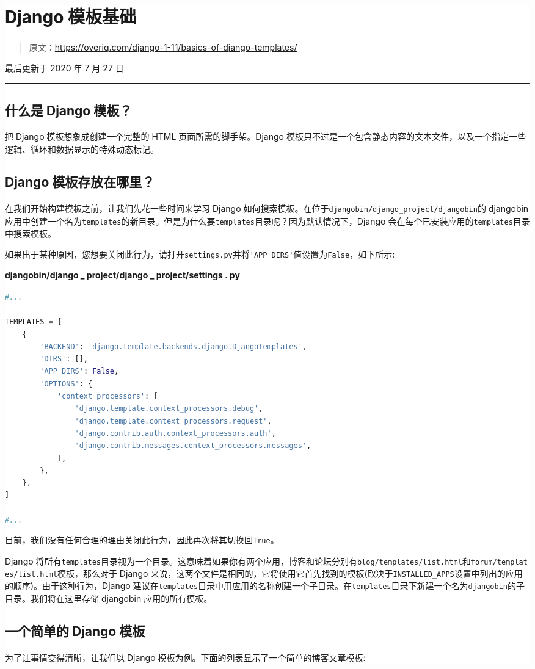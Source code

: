 # Django 模板基础

> 原文：<https://overiq.com/django-1-11/basics-of-django-templates/>

最后更新于 2020 年 7 月 27 日

* * *

## 什么是 Django 模板？

把 Django 模板想象成创建一个完整的 HTML 页面所需的脚手架。Django 模板只不过是一个包含静态内容的文本文件，以及一个指定一些逻辑、循环和数据显示的特殊动态标记。

## Django 模板存放在哪里？

在我们开始构建模板之前，让我们先花一些时间来学习 Django 如何搜索模板。在位于`djangobin/django_project/djangobin`的 djangobin 应用中创建一个名为`templates`的新目录。但是为什么要`templates`目录呢？因为默认情况下，Django 会在每个已安装应用的`templates`目录中搜索模板。

如果出于某种原因，您想要关闭此行为，请打开`settings.py`并将`'APP_DIRS'`值设置为`False`，如下所示:

**djangobin/django _ project/django _ project/settings . py**

```py
#...

TEMPLATES = [
    {
        'BACKEND': 'django.template.backends.django.DjangoTemplates',
        'DIRS': [],
        'APP_DIRS': False,
        'OPTIONS': {
            'context_processors': [
                'django.template.context_processors.debug',
                'django.template.context_processors.request',
                'django.contrib.auth.context_processors.auth',
                'django.contrib.messages.context_processors.messages',
            ],
        },
    },
]

#...

```

目前，我们没有任何合理的理由关闭此行为，因此再次将其切换回`True`。

Django 将所有`templates`目录视为一个目录。这意味着如果你有两个应用，博客和论坛分别有`blog/templates/list.html`和`forum/templates/list.html`模板，那么对于 Django 来说，这两个文件是相同的，它将使用它首先找到的模板(取决于`INSTALLED_APPS`设置中列出的应用的顺序)。由于这种行为，Django 建议在`templates`目录中用应用的名称创建一个子目录。在`templates`目录下新建一个名为`djangobin`的子目录。我们将在这里存储 djangobin 应用的所有模板。

## 一个简单的 Django 模板

为了让事情变得清晰，让我们以 Django 模板为例。下面的列表显示了一个简单的博客文章模板:
